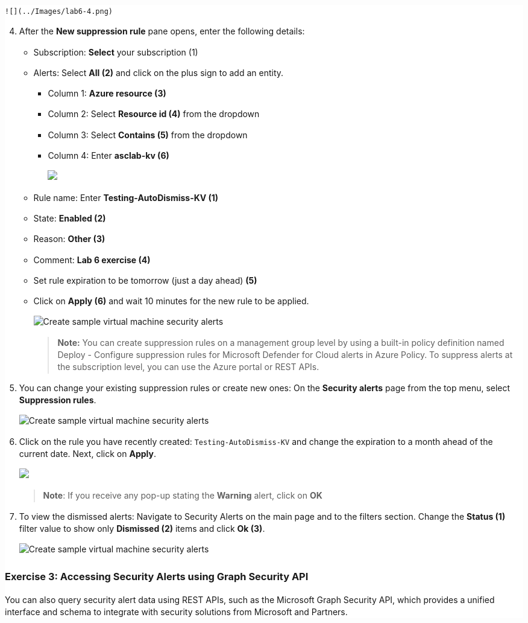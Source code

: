     ![](../Images/lab6-4.png)

4. After the **New suppression rule** pane opens, enter the following details:

   - Subscription: **Select** your subscription (1)
   
   - Alerts: Select **All (2)** and click on the plus sign to add an entity.
        - Column 1: **Azure resource (3)**
        - Column 2: Select **Resource id (4)** from the dropdown
        - Column 3: Select **Contains (5)** from the dropdown
        - Column 4: Enter **asclab-kv (6)**

            ![](../Images/m6e2s4.1.png)

   - Rule name: Enter **Testing-AutoDismiss-KV (1)**
   
   - State: **Enabled (2)**
  
   - Reason: **Other (3)**
   
   - Comment: **Lab 6 exercise (4)**

   - Set rule expiration to be tomorrow (just a day ahead) **(5)**
  
   - Click on **Apply (6)** and wait 10 minutes for the new rule to be applied.

        ![Create sample virtual machine security alerts](../Images/new-susp-rule.png)

        > **Note:** You can create suppression rules on a management group level by using a built-in policy definition named Deploy - Configure suppression rules for Microsoft Defender for Cloud alerts in Azure Policy. To suppress alerts at the subscription level, you can use the Azure portal or REST APIs.

5. You can change your existing suppression rules or create new ones: On the **Security alerts** page from the top menu, select **Suppression rules**. 

    ![Create sample virtual machine security alerts](../Images/m6ex2step7.png)

6. Click on the rule you have recently created: `Testing-AutoDismiss-KV` and change the expiration to a month ahead of the current date. Next, click on **Apply**.

    ![](../Images/lab6-5.png)
  
    > **Note**: If you receive any pop-up stating the **Warning** alert, click on **OK**

7. To view the dismissed alerts: Navigate to Security Alerts on the main page and to the filters section. Change the **Status (1)** filter value to show only **Dismissed (2)** items and click **Ok (3)**.

     ![Create sample virtual machine security alerts](../Images/m6ex2step10.png)

### Exercise 3: Accessing Security Alerts using Graph Security API

You can also query security alert data using REST APIs, such as the Microsoft Graph Security API, which provides a unified interface and schema to integrate with security solutions from Microsoft and Partners.
